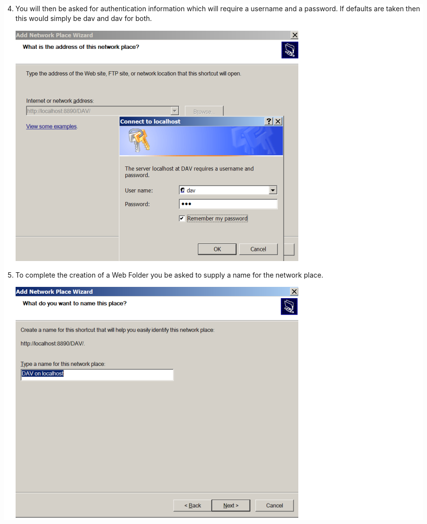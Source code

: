 4.  You will then be asked for authentication information which will
    require a username and a password. If defaults are taken then this
    would simply be dav and dav for both.
    
    ![WebDAV authentication](./images/ui/qs-dav004.png)

5.  To complete the creation of a Web Folder you be asked to supply a
    name for the network place.
    
    ![Name of your WebDAV Web Folder](./images/ui/qs-dav005.png)
